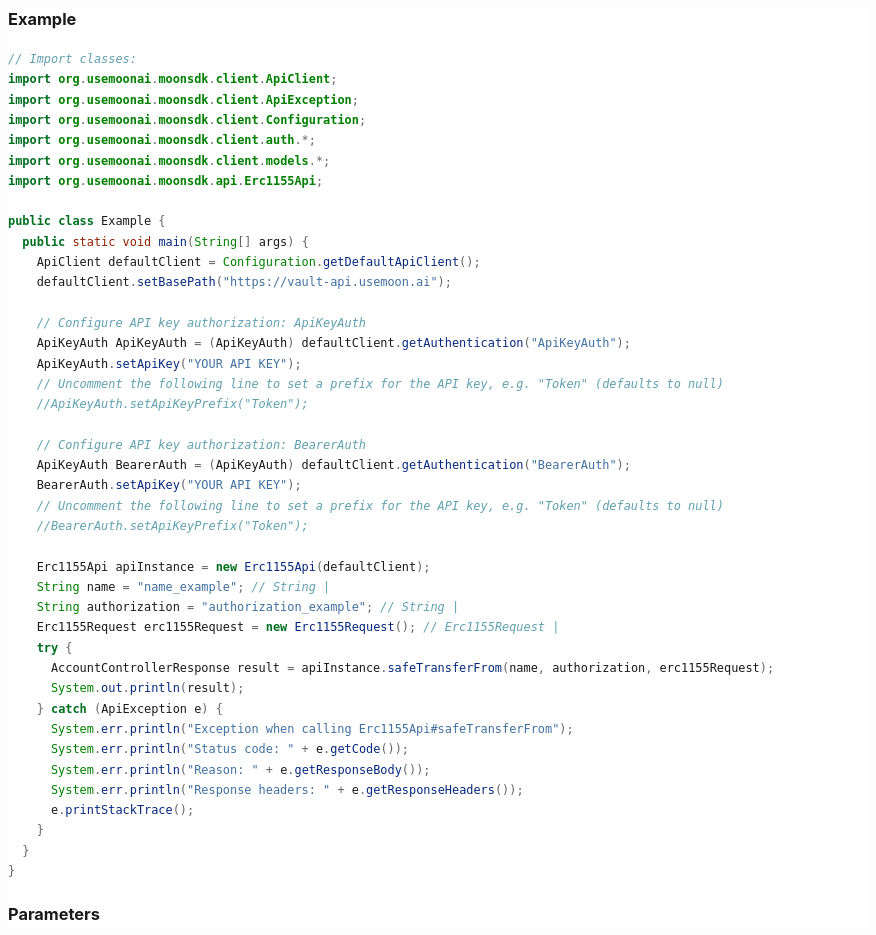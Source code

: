 

### Example
```java
// Import classes:
import org.usemoonai.moonsdk.client.ApiClient;
import org.usemoonai.moonsdk.client.ApiException;
import org.usemoonai.moonsdk.client.Configuration;
import org.usemoonai.moonsdk.client.auth.*;
import org.usemoonai.moonsdk.client.models.*;
import org.usemoonai.moonsdk.api.Erc1155Api;

public class Example {
  public static void main(String[] args) {
    ApiClient defaultClient = Configuration.getDefaultApiClient();
    defaultClient.setBasePath("https://vault-api.usemoon.ai");
    
    // Configure API key authorization: ApiKeyAuth
    ApiKeyAuth ApiKeyAuth = (ApiKeyAuth) defaultClient.getAuthentication("ApiKeyAuth");
    ApiKeyAuth.setApiKey("YOUR API KEY");
    // Uncomment the following line to set a prefix for the API key, e.g. "Token" (defaults to null)
    //ApiKeyAuth.setApiKeyPrefix("Token");

    // Configure API key authorization: BearerAuth
    ApiKeyAuth BearerAuth = (ApiKeyAuth) defaultClient.getAuthentication("BearerAuth");
    BearerAuth.setApiKey("YOUR API KEY");
    // Uncomment the following line to set a prefix for the API key, e.g. "Token" (defaults to null)
    //BearerAuth.setApiKeyPrefix("Token");

    Erc1155Api apiInstance = new Erc1155Api(defaultClient);
    String name = "name_example"; // String | 
    String authorization = "authorization_example"; // String | 
    Erc1155Request erc1155Request = new Erc1155Request(); // Erc1155Request | 
    try {
      AccountControllerResponse result = apiInstance.safeTransferFrom(name, authorization, erc1155Request);
      System.out.println(result);
    } catch (ApiException e) {
      System.err.println("Exception when calling Erc1155Api#safeTransferFrom");
      System.err.println("Status code: " + e.getCode());
      System.err.println("Reason: " + e.getResponseBody());
      System.err.println("Response headers: " + e.getResponseHeaders());
      e.printStackTrace();
    }
  }
}
```

### Parameters
